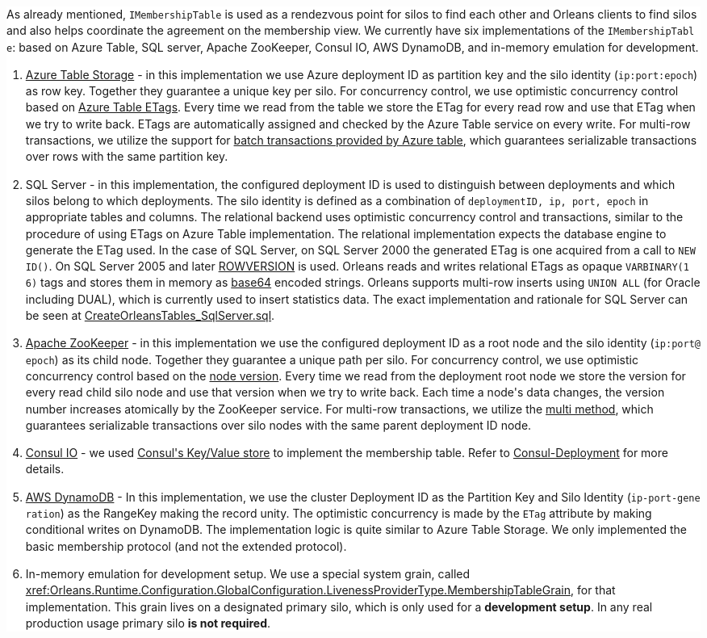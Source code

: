As already mentioned, `IMembershipTable` is used as a rendezvous point for silos to find each other and Orleans clients to find silos and also helps coordinate the agreement on the membership view. We currently have six implementations of the `IMembershipTable`: based on Azure Table, SQL server, Apache ZooKeeper, Consul IO, AWS DynamoDB, and in-memory emulation for development.

1. [Azure Table Storage](/azure/storage/storage-dotnet-how-to-use-tables) - in this implementation we use Azure deployment ID as partition key and the silo identity (`ip:port:epoch`) as row key. Together they guarantee a unique key per silo. For concurrency control, we use optimistic concurrency control based on [Azure Table ETags](/rest/api/storageservices/Update-Entity2). Every time we read from the table we store the ETag for every read row and use that ETag when we try to write back. ETags are automatically assigned and checked by the Azure Table service on every write. For multi-row transactions, we utilize the support for [batch transactions provided by Azure table](/rest/api/storageservices/Performing-Entity-Group-Transactions), which guarantees serializable transactions over rows with the same partition key.

1. SQL Server - in this implementation, the configured deployment ID is used to distinguish between deployments and which silos belong to which deployments. The silo identity is defined as a combination of `deploymentID, ip, port, epoch` in appropriate tables and columns. The relational backend uses optimistic concurrency control and transactions, similar to the procedure of using ETags on Azure Table implementation. The relational implementation expects the database engine to generate the ETag used. In the case of SQL Server, on SQL Server 2000 the generated ETag is one acquired from a call to `NEWID()`. On SQL Server 2005 and later [ROWVERSION](/sql/t-sql/data-types/rowversion-transact-sql) is used. Orleans reads and writes relational ETags as opaque `VARBINARY(16)` tags and stores them in memory as [base64]( https://en.wikipedia.org/wiki/Base64) encoded strings. Orleans supports multi-row inserts using `UNION ALL` (for Oracle including DUAL), which is currently used to insert statistics data. The exact implementation and rationale for SQL Server can be seen at [CreateOrleansTables_SqlServer.sql](https://github.com/dotnet/orleans/blob/ba30bbb2155168fc4b9f190727220583b9a7ae4c/src/OrleansSQLUtils/CreateOrleansTables_SqlServer.sql).

1. [Apache ZooKeeper](https://ZooKeeper.apache.org/) - in this implementation we use the configured deployment ID as a root node and the silo identity (`ip:port@epoch`) as its child node. Together they guarantee a unique path per silo. For concurrency control, we use optimistic concurrency control based on the [node version](https://zookeeper.apache.org/doc/r3.4.6/zookeeperOver.html#Nodes+and+ephemeral+nodes). Every time we read from the deployment root node we store the version for every read child silo node and use that version when we try to write back. Each time a node's data changes, the version number increases atomically by the ZooKeeper service. For multi-row transactions, we utilize the [multi method](https://zookeeper.apache.org/doc/r3.4.6/api/org/apache/zookeeper/ZooKeeper.html#multi(java.lang.Iterable)), which guarantees serializable transactions over silo nodes with the same parent deployment ID node.

1. [Consul IO](https://www.consul.io) - we used [Consul's Key/Value store](https://www.consul.io/intro/getting-started/kv.html) to implement the membership table. Refer to [Consul-Deployment](../deployment/consul-deployment.md) for more details.

1. [AWS DynamoDB](https://aws.amazon.com/dynamodb/) - In this implementation, we use the cluster Deployment ID as the Partition Key and  Silo Identity (`ip-port-generation`) as the RangeKey making the record unity. The optimistic concurrency is made by the `ETag` attribute by making conditional writes on DynamoDB. The implementation logic is quite similar to Azure Table Storage. We only implemented the basic membership protocol (and not the extended protocol).

1. In-memory emulation for development setup. We use a special system grain, called <xref:Orleans.Runtime.Configuration.GlobalConfiguration.LivenessProviderType.MembershipTableGrain>, for that implementation. This grain lives on a designated primary silo, which is only used for a **development setup**. In any real production usage primary silo **is not required**.
